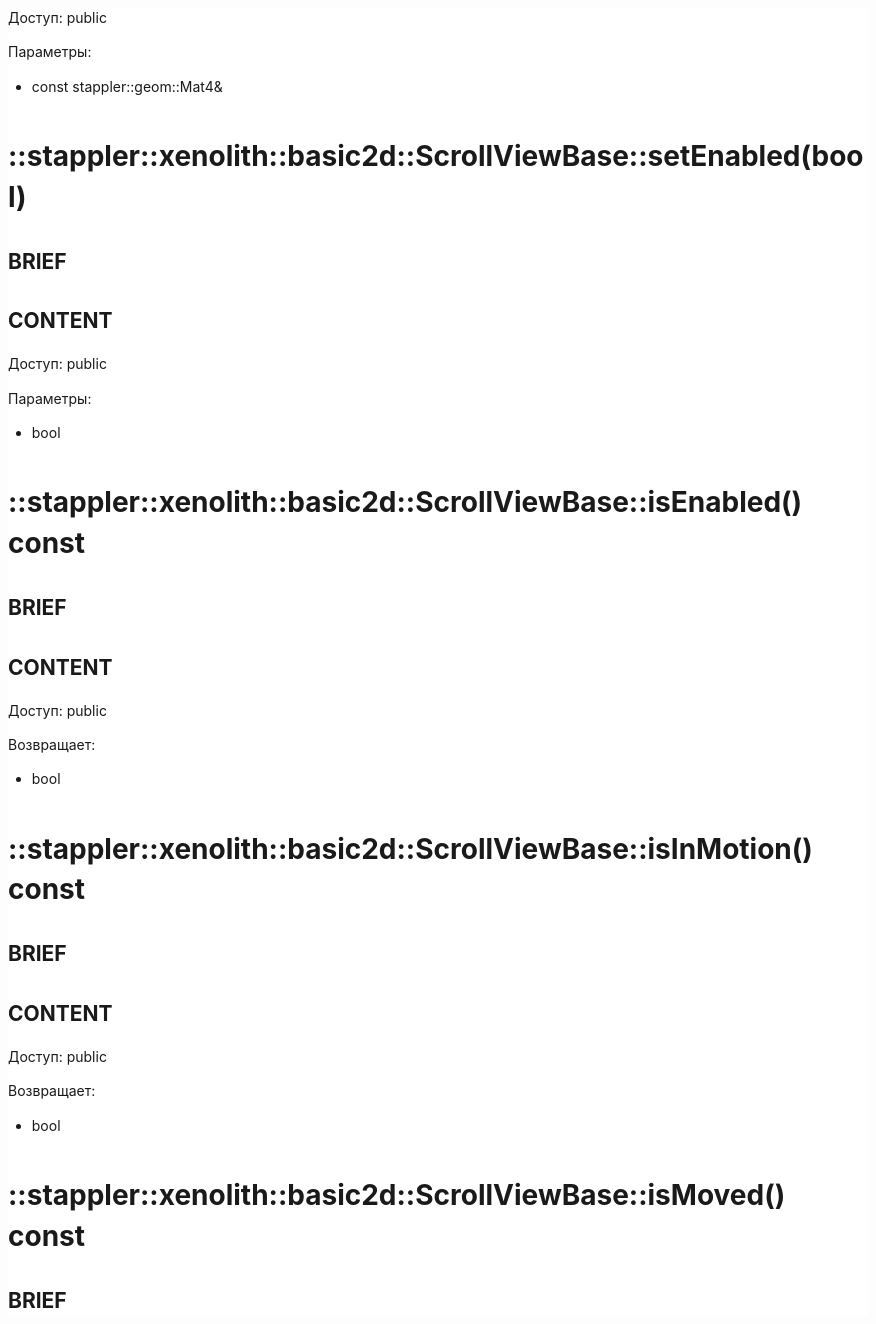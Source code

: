 Доступ: public

Параметры:
* const stappler::geom::Mat4&


# ::stappler::xenolith::basic2d::ScrollViewBase::setEnabled(bool)

## BRIEF

## CONTENT

Доступ: public

Параметры:
* bool


# ::stappler::xenolith::basic2d::ScrollViewBase::isEnabled() const

## BRIEF

## CONTENT

Доступ: public

Возвращает:
* bool

# ::stappler::xenolith::basic2d::ScrollViewBase::isInMotion() const

## BRIEF

## CONTENT

Доступ: public

Возвращает:
* bool

# ::stappler::xenolith::basic2d::ScrollViewBase::isMoved() const

## BRIEF
